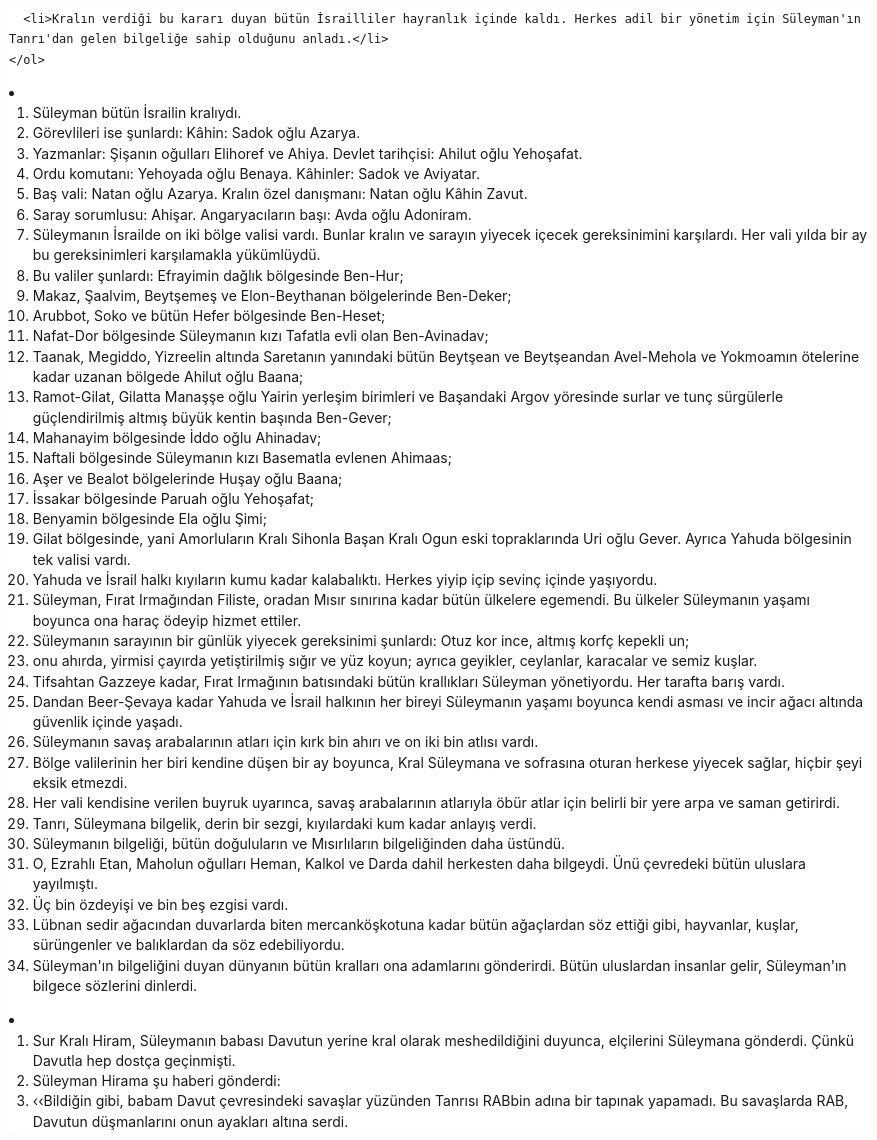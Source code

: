      <li>Kralın verdiği bu kararı duyan bütün İsrailliler hayranlık içinde kaldı. Herkes adil bir yönetim için Süleyman'ın Tanrı'dan gelen bilgeliğe sahip olduğunu anladı.</li>
    </ol>
  </li>
  <li>
    <ol>
      <li>Süleyman bütün İsrailin kralıydı.</li>
      <li>Görevlileri ise şunlardı: Kâhin: Sadok oğlu Azarya.</li>
      <li>Yazmanlar: Şişanın oğulları Elihoref ve Ahiya. Devlet tarihçisi: Ahilut oğlu Yehoşafat.</li>
      <li>Ordu komutanı: Yehoyada oğlu Benaya. Kâhinler: Sadok ve Aviyatar.</li>
      <li>Baş vali: Natan oğlu Azarya. Kralın özel danışmanı: Natan oğlu Kâhin Zavut.</li>
      <li>Saray sorumlusu: Ahişar. Angaryacıların başı: Avda oğlu Adoniram.</li>
      <li>Süleymanın İsrailde on iki bölge valisi vardı. Bunlar kralın ve sarayın yiyecek içecek gereksinimini karşılardı. Her vali yılda bir ay bu gereksinimleri karşılamakla yükümlüydü.</li>
      <li>Bu valiler şunlardı: Efrayimin dağlık bölgesinde Ben-Hur;</li>
      <li>Makaz, Şaalvim, Beytşemeş ve Elon-Beythanan bölgelerinde Ben-Deker;</li>
      <li>Arubbot, Soko ve bütün Hefer bölgesinde Ben-Heset;</li>
      <li>Nafat-Dor bölgesinde Süleymanın kızı Tafatla evli olan Ben-Avinadav;</li>
      <li>Taanak, Megiddo, Yizreelin altında Saretanın yanındaki bütün Beytşean ve Beytşeandan Avel-Mehola ve Yokmoamın ötelerine kadar uzanan bölgede Ahilut oğlu Baana;</li>
      <li>Ramot-Gilat, Gilatta Manaşşe oğlu Yairin yerleşim birimleri ve Başandaki Argov yöresinde surlar ve tunç sürgülerle güçlendirilmiş altmış büyük kentin başında Ben-Gever;</li>
      <li>Mahanayim bölgesinde İddo oğlu Ahinadav;</li>
      <li>Naftali bölgesinde Süleymanın kızı Basematla evlenen Ahimaas;</li>
      <li>Aşer ve Bealot bölgelerinde Huşay oğlu Baana;</li>
      <li>İssakar bölgesinde Paruah oğlu Yehoşafat;</li>
      <li>Benyamin bölgesinde Ela oğlu Şimi;</li>
      <li>Gilat bölgesinde, yani Amorluların Kralı Sihonla Başan Kralı Ogun eski topraklarında Uri oğlu Gever. Ayrıca Yahuda bölgesinin tek valisi vardı.</li>
      <li>Yahuda ve İsrail halkı kıyıların kumu kadar kalabalıktı. Herkes yiyip içip sevinç içinde yaşıyordu.</li>
      <li>Süleyman, Fırat Irmağından Filiste, oradan Mısır sınırına kadar bütün ülkelere egemendi. Bu ülkeler Süleymanın yaşamı boyunca ona haraç ödeyip hizmet ettiler.</li>
      <li>Süleymanın sarayının bir günlük yiyecek gereksinimi şunlardı: Otuz kor ince, altmış korfç kepekli un;</li>
      <li>onu ahırda, yirmisi çayırda yetiştirilmiş sığır ve yüz koyun; ayrıca geyikler, ceylanlar, karacalar ve semiz kuşlar.</li>
      <li>Tifsahtan Gazzeye kadar, Fırat Irmağının batısındaki bütün krallıkları Süleyman yönetiyordu. Her tarafta barış vardı.</li>
      <li>Dandan Beer-Şevaya kadar Yahuda ve İsrail halkının her bireyi Süleymanın yaşamı boyunca kendi asması ve incir ağacı altında güvenlik içinde yaşadı.</li>
      <li>Süleymanın savaş arabalarının atları için kırk bin ahırı ve on iki bin atlısı vardı.</li>
      <li>Bölge valilerinin her biri kendine düşen bir ay boyunca, Kral Süleymana ve sofrasına oturan herkese yiyecek sağlar, hiçbir şeyi eksik etmezdi.</li>
      <li>Her vali kendisine verilen buyruk uyarınca, savaş arabalarının atlarıyla öbür atlar için belirli bir yere arpa ve saman getirirdi.</li>
      <li>Tanrı, Süleymana bilgelik, derin bir sezgi, kıyılardaki kum kadar anlayış verdi.</li>
      <li>Süleymanın bilgeliği, bütün doğuluların ve Mısırlıların bilgeliğinden daha üstündü.</li>
      <li>O, Ezrahlı Etan, Maholun oğulları Heman, Kalkol ve Darda dahil herkesten daha bilgeydi. Ünü çevredeki bütün uluslara yayılmıştı.</li>
      <li>Üç bin özdeyişi ve bin beş ezgisi vardı.</li>
      <li>Lübnan sedir ağacından duvarlarda biten mercanköşkotuna kadar bütün ağaçlardan söz ettiği gibi, hayvanlar, kuşlar, sürüngenler ve balıklardan da söz edebiliyordu.</li>
      <li>Süleyman'ın bilgeliğini duyan dünyanın bütün kralları ona adamlarını gönderirdi. Bütün uluslardan insanlar gelir, Süleyman'ın bilgece sözlerini dinlerdi.</li>
    </ol>
  </li>
  <li>
    <ol>
      <li>Sur Kralı Hiram, Süleymanın babası Davutun yerine kral olarak meshedildiğini duyunca, elçilerini Süleymana gönderdi. Çünkü Davutla hep dostça geçinmişti.</li>
      <li>Süleyman Hirama şu haberi gönderdi:</li>
      <li>‹‹Bildiğin gibi, babam Davut çevresindeki savaşlar yüzünden Tanrısı RABbin adına bir tapınak yapamadı. Bu savaşlarda RAB, Davutun düşmanlarını onun ayakları altına serdi.</li>